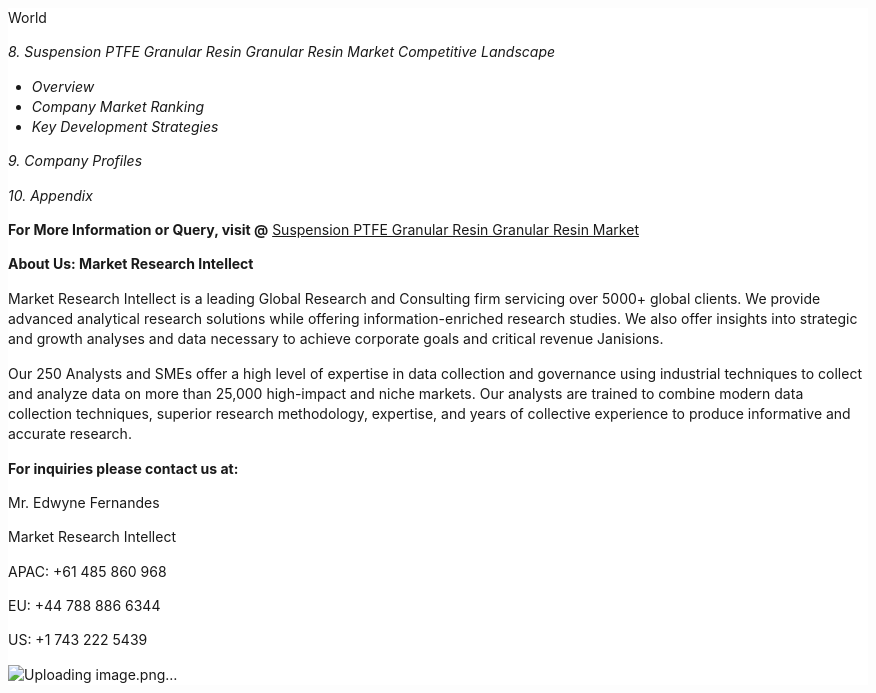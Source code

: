 World</span></em></li></ul><p><em><span class="font-[700]">8. Suspension PTFE Granular Resin Granular Resin Market Competitive Landscape</span></em></p><ul><li><em><span class="">Overview</span></em></li><li><em><span class="">Company Market Ranking</span></em></li><li><em><span class="">Key Development Strategies</span></em></li></ul><p><em><span class="font-[700]">9. Company Profiles</span></em></p><p><em><span class="font-[700]">10. Appendix</span></em></p><p><span class="font-[700]"><strong>For More Information or Query, visit&nbsp;@</strong>&nbsp;</span><span class="font-[700]"><a href="https://www.marketresearchintellect.com/product/suspension-ptfe-granular-resin-granular-resin-market/?utm_source=Linkedin&utm_medium=852" target="_blank" data-tracking-control-name="article-ssr-frontend-pulse_little-text-block" data-tracking-will-navigate="" data-test-link="">Suspension PTFE Granular Resin Granular Resin Market</a></span></p><p><strong><span class="font-[700]">About Us: Market Research Intellect</span></strong></p><p><span class="">Market Research Intellect is a leading Global Research and Consulting firm servicing over 5000+ global clients. We provide advanced analytical research solutions while offering information-enriched research studies.&nbsp;</span>We also offer insights into strategic and growth analyses and data necessary to achieve corporate goals and critical revenue Janisions.</p><p><span class="">Our 250 Analysts and SMEs offer a high level of expertise in data collection and governance using industrial techniques to collect and analyze data on more than 25,000 high-impact and niche markets. Our analysts are trained to combine modern data collection techniques, superior research methodology, expertise, and years of collective experience to produce informative and accurate research.</span></p><p><strong>For inquiries please contact us at:</strong></p><p>Mr. Edwyne Fernandes</p><p>Market Research Intellect</p><p>APAC: +61 485 860 968</p><p>EU: +44 788 886 6344</p><p>US: +1 743 222 5439</p>
![Uploading image.png…]()
